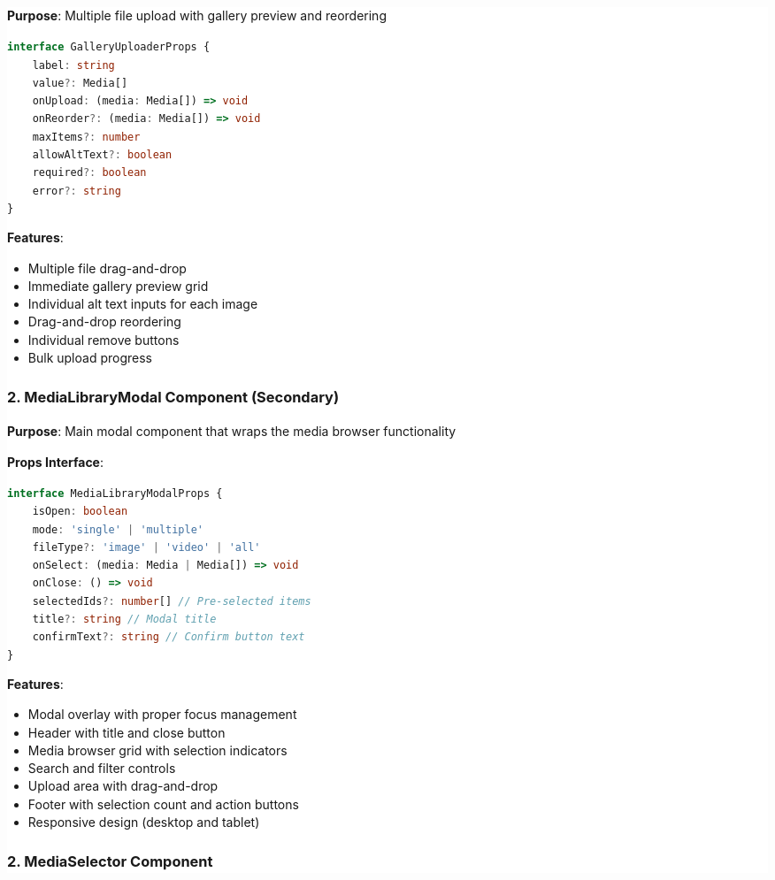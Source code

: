 **Purpose**: Multiple file upload with gallery preview and reordering

```typescript
interface GalleryUploaderProps {
	label: string
	value?: Media[]
	onUpload: (media: Media[]) => void
	onReorder?: (media: Media[]) => void
	maxItems?: number
	allowAltText?: boolean
	required?: boolean
	error?: string
}
```

**Features**:

- Multiple file drag-and-drop
- Immediate gallery preview grid
- Individual alt text inputs for each image
- Drag-and-drop reordering
- Individual remove buttons
- Bulk upload progress

### 2. MediaLibraryModal Component (Secondary)

**Purpose**: Main modal component that wraps the media browser functionality

**Props Interface**:

```typescript
interface MediaLibraryModalProps {
	isOpen: boolean
	mode: 'single' | 'multiple'
	fileType?: 'image' | 'video' | 'all'
	onSelect: (media: Media | Media[]) => void
	onClose: () => void
	selectedIds?: number[] // Pre-selected items
	title?: string // Modal title
	confirmText?: string // Confirm button text
}
```

**Features**:

- Modal overlay with proper focus management
- Header with title and close button
- Media browser grid with selection indicators
- Search and filter controls
- Upload area with drag-and-drop
- Footer with selection count and action buttons
- Responsive design (desktop and tablet)

### 2. MediaSelector Component

